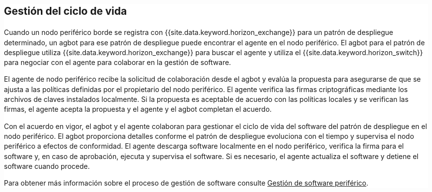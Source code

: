 ## Gestión del ciclo de vida

Cuando un nodo periférico borde se registra con {{site.data.keyword.horizon_exchange}} para un patrón de despliegue determinado, un agbot para ese patrón de despliegue puede encontrar el agente en el nodo periférico. El agbot para el patrón de despliegue utiliza {{site.data.keyword.horizon_exchange}} para buscar el agente y utiliza el {{site.data.keyword.horizon_switch}} para negociar con el agente para colaborar en la gestión de software.

El agente de nodo periférico recibe la solicitud de colaboración desde el agbot y evalúa la propuesta para asegurarse de que se ajusta a las políticas definidas por el propietario del nodo periférico. El agente verifica las firmas criptográficas mediante los archivos de claves instalados localmente. Si la propuesta es aceptable de acuerdo con las políticas locales y se verifican las firmas, el agente acepta la propuesta y el agente y el agbot completan el acuerdo. 

Con el acuerdo en vigor, el agbot y el agente colaboran para gestionar el ciclo de vida del software del patrón de despliegue en el nodo periférico. El agbot proporciona detalles conforme el patrón de despliegue evoluciona con el tiempo y supervisa el nodo periférico a efectos de conformidad. El agente descarga software localmente en el nodo periférico, verifica la firma para el software y, en caso de aprobación, ejecuta y supervisa el software. Si es necesario, el agente actualiza el software y detiene el software cuando procede.

Para obtener más información sobre el proceso de gestión de software consulte [Gestión de software periférico](edge_software_management.md).
